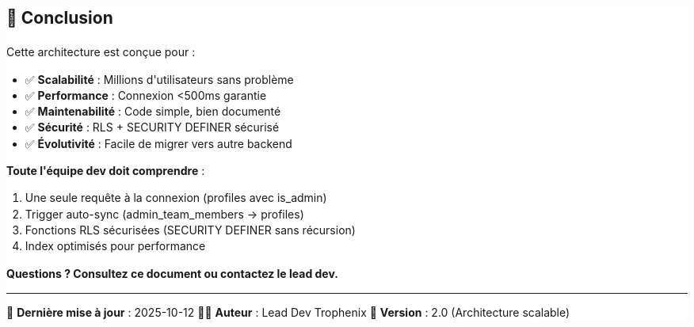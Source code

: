 
## 🎯 Conclusion

Cette architecture est conçue pour :
- ✅ **Scalabilité** : Millions d'utilisateurs sans problème
- ✅ **Performance** : Connexion <500ms garantie
- ✅ **Maintenabilité** : Code simple, bien documenté
- ✅ **Sécurité** : RLS + SECURITY DEFINER sécurisé
- ✅ **Évolutivité** : Facile de migrer vers autre backend

**Toute l'équipe dev doit comprendre** :
1. Une seule requête à la connexion (profiles avec is_admin)
2. Trigger auto-sync (admin_team_members → profiles)
3. Fonctions RLS sécurisées (SECURITY DEFINER sans récursion)
4. Index optimisés pour performance

**Questions ? Consultez ce document ou contactez le lead dev.**

---

📅 **Dernière mise à jour** : 2025-10-12
👨‍💻 **Auteur** : Lead Dev Trophenix
🔖 **Version** : 2.0 (Architecture scalable)

